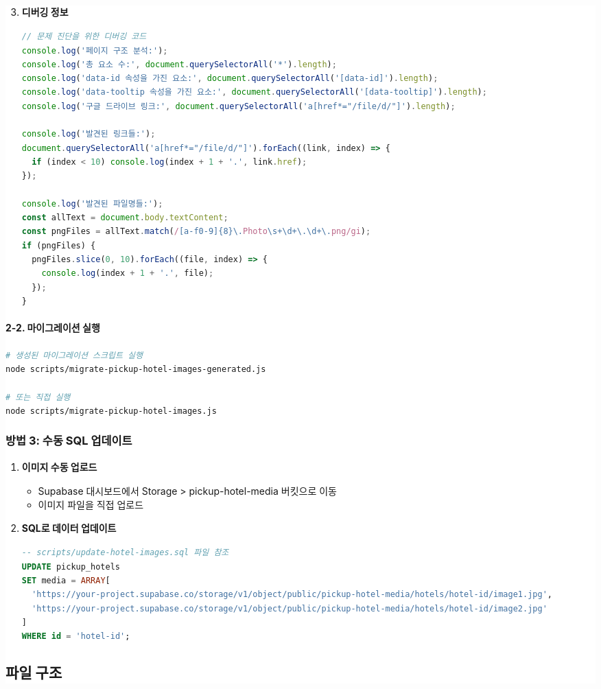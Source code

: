 3. **디버깅 정보**
   ```javascript
   // 문제 진단을 위한 디버깅 코드
   console.log('페이지 구조 분석:');
   console.log('총 요소 수:', document.querySelectorAll('*').length);
   console.log('data-id 속성을 가진 요소:', document.querySelectorAll('[data-id]').length);
   console.log('data-tooltip 속성을 가진 요소:', document.querySelectorAll('[data-tooltip]').length);
   console.log('구글 드라이브 링크:', document.querySelectorAll('a[href*="/file/d/"]').length);
   
   console.log('발견된 링크들:');
   document.querySelectorAll('a[href*="/file/d/"]').forEach((link, index) => {
     if (index < 10) console.log(index + 1 + '.', link.href);
   });
   
   console.log('발견된 파일명들:');
   const allText = document.body.textContent;
   const pngFiles = allText.match(/[a-f0-9]{8}\.Photo\s+\d+\.\d+\.png/gi);
   if (pngFiles) {
     pngFiles.slice(0, 10).forEach((file, index) => {
       console.log(index + 1 + '.', file);
     });
   }
   ```

#### 2-2. 마이그레이션 실행
```bash
# 생성된 마이그레이션 스크립트 실행
node scripts/migrate-pickup-hotel-images-generated.js

# 또는 직접 실행
node scripts/migrate-pickup-hotel-images.js
```

### 방법 3: 수동 SQL 업데이트

1. **이미지 수동 업로드**
   - Supabase 대시보드에서 Storage > pickup-hotel-media 버킷으로 이동
   - 이미지 파일을 직접 업로드

2. **SQL로 데이터 업데이트**
   ```sql
   -- scripts/update-hotel-images.sql 파일 참조
   UPDATE pickup_hotels 
   SET media = ARRAY[
     'https://your-project.supabase.co/storage/v1/object/public/pickup-hotel-media/hotels/hotel-id/image1.jpg',
     'https://your-project.supabase.co/storage/v1/object/public/pickup-hotel-media/hotels/hotel-id/image2.jpg'
   ]
   WHERE id = 'hotel-id';
   ```

## 파일 구조
